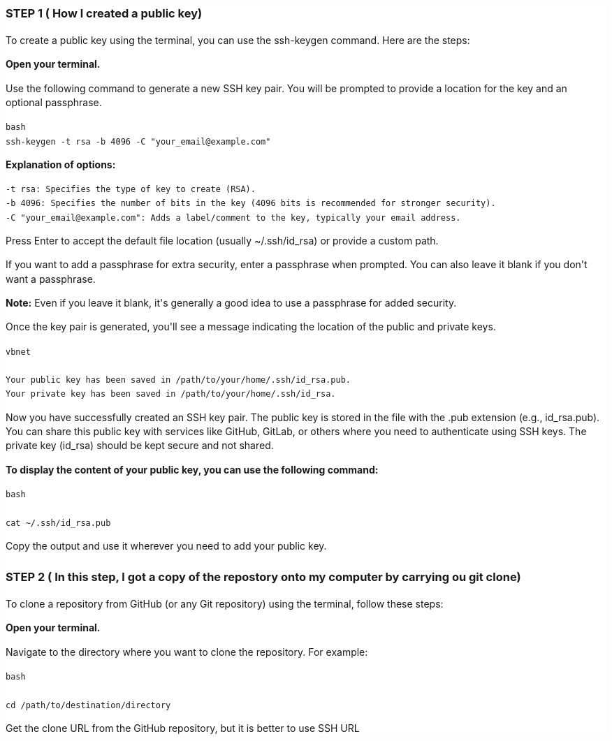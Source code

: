 
### STEP 1 ( How l created a public key)


To create a public key using the terminal, you can use the ssh-keygen command. Here are the steps:

**Open your terminal.**

Use the following command to generate a new SSH key pair. You will be prompted to provide a location for the key and an optional passphrase.

	bash
	ssh-keygen -t rsa -b 4096 -C "your_email@example.com"

**Explanation of options:**

	-t rsa: Specifies the type of key to create (RSA).
	-b 4096: Specifies the number of bits in the key (4096 bits is recommended for stronger security).
	-C "your_email@example.com": Adds a label/comment to the key, typically your email address.
Press Enter to accept the default file location (usually ~/.ssh/id_rsa) or provide a custom path.

If you want to add a passphrase for extra security, enter a passphrase when prompted. You can also leave it blank if you don't want a passphrase.

**Note:** Even if you leave it blank, it's generally a good idea to use a passphrase for added security.

Once the key pair is generated, you'll see a message indicating the location of the public and private keys.

	vbnet
	
	Your public key has been saved in /path/to/your/home/.ssh/id_rsa.pub.
	Your private key has been saved in /path/to/your/home/.ssh/id_rsa.

Now you have successfully created an SSH key pair. The public key is stored in the file with the .pub extension (e.g., id_rsa.pub). You can share this public key with services like GitHub, GitLab, or others where you need to authenticate using SSH keys. The private key (id_rsa) should be kept secure and not shared.

**To display the content of your public key, you can use the following command:**

	bash
	
	cat ~/.ssh/id_rsa.pub
Copy the output and use it wherever you need to add your public key.


### **STEP 2 ( In this step, l got a copy of the repostory onto my computer by carrying ou git clone)**


To clone a repository from GitHub (or any Git repository) using the terminal, follow these steps:

**Open your terminal.**

Navigate to the directory where you want to clone the repository. For example:

	bash
	
	cd /path/to/destination/directory
Get the clone URL from the GitHub repository, but it is better to use SSH URL
